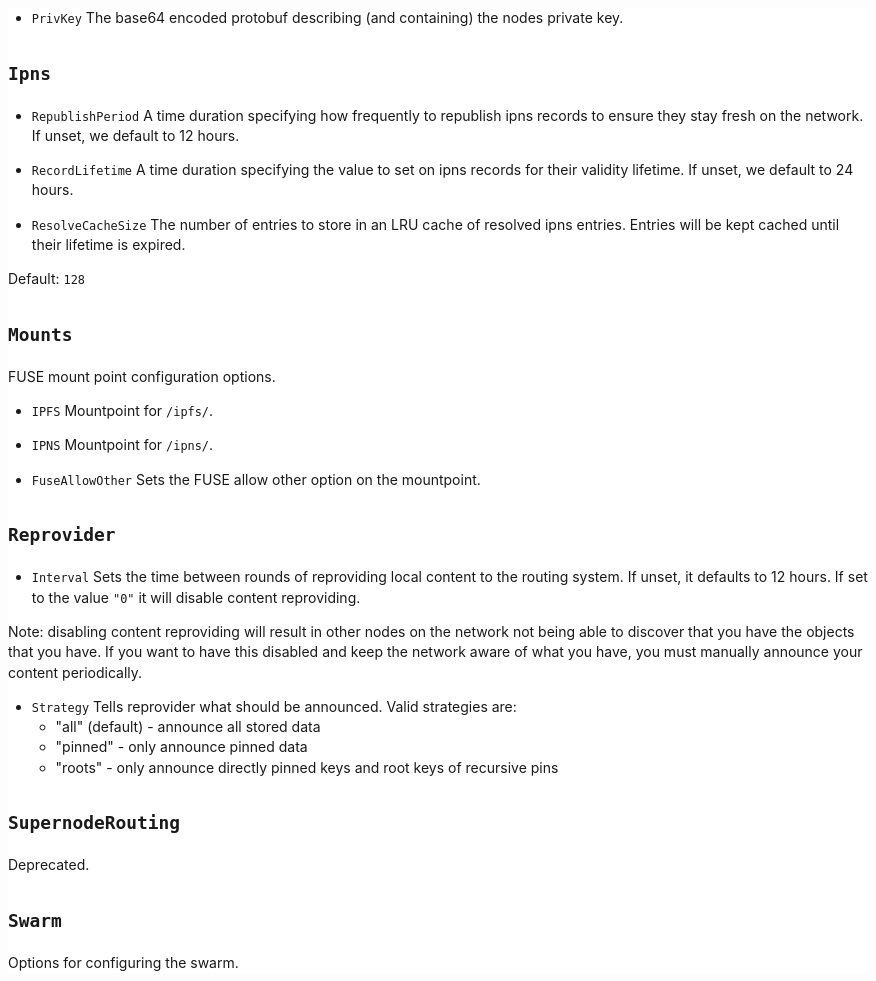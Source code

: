 - `PrivKey`
The base64 encoded protobuf describing (and containing) the nodes private key.

## `Ipns`

- `RepublishPeriod`
A time duration specifying how frequently to republish ipns records to ensure they stay fresh on the network. If unset, we default to 12 hours.

- `RecordLifetime`
A time duration specifying the value to set on ipns records for their validity lifetime.
If unset, we default to 24 hours.

- `ResolveCacheSize`
The number of entries to store in an LRU cache of resolved ipns entries. Entries will be kept cached until their lifetime is expired.

Default: `128`

## `Mounts`
FUSE mount point configuration options.

- `IPFS`
Mountpoint for `/ipfs/`.

- `IPNS`
Mountpoint for `/ipns/`.

- `FuseAllowOther`
Sets the FUSE allow other option on the mountpoint.

## `Reprovider`

- `Interval`
Sets the time between rounds of reproviding local content to the routing
system. If unset, it defaults to 12 hours. If set to the value `"0"` it will
disable content reproviding.

Note: disabling content reproviding will result in other nodes on the network
not being able to discover that you have the objects that you have. If you want
to have this disabled and keep the network aware of what you have, you must
manually announce your content periodically.

- `Strategy`
Tells reprovider what should be announced. Valid strategies are:
  - "all" (default) - announce all stored data
  - "pinned" - only announce pinned data
  - "roots" - only announce directly pinned keys and root keys of recursive pins

## `SupernodeRouting`
Deprecated.

## `Swarm`
Options for configuring the swarm.
